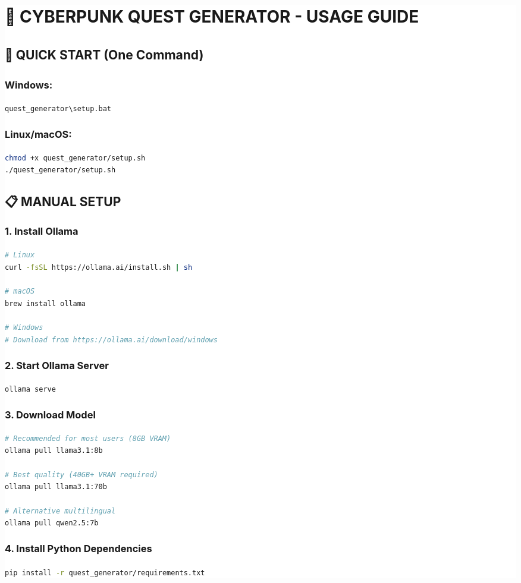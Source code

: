 # 🤖 CYBERPUNK QUEST GENERATOR - USAGE GUIDE

## 🚀 QUICK START (One Command)

### Windows:
```cmd
quest_generator\setup.bat
```

### Linux/macOS:
```bash
chmod +x quest_generator/setup.sh
./quest_generator/setup.sh
```

## 📋 MANUAL SETUP

### 1. Install Ollama
```bash
# Linux
curl -fsSL https://ollama.ai/install.sh | sh

# macOS
brew install ollama

# Windows
# Download from https://ollama.ai/download/windows
```

### 2. Start Ollama Server
```bash
ollama serve
```

### 3. Download Model
```bash
# Recommended for most users (8GB VRAM)
ollama pull llama3.1:8b

# Best quality (40GB+ VRAM required)
ollama pull llama3.1:70b

# Alternative multilingual
ollama pull qwen2.5:7b
```

### 4. Install Python Dependencies
```bash
pip install -r quest_generator/requirements.txt
```
